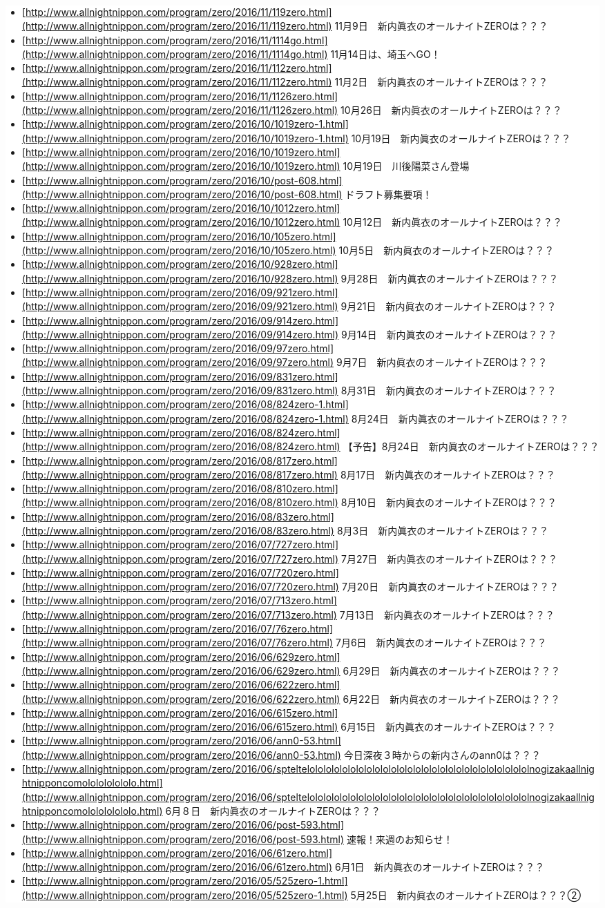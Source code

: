 - [http://www.allnightnippon.com/program/zero/2016/11/119zero.html](http://www.allnightnippon.com/program/zero/2016/11/119zero.html)	11月9日　新内眞衣のオールナイトZEROは？？？
- [http://www.allnightnippon.com/program/zero/2016/11/1114go.html](http://www.allnightnippon.com/program/zero/2016/11/1114go.html)	11月14日は、埼玉へGO！
- [http://www.allnightnippon.com/program/zero/2016/11/112zero.html](http://www.allnightnippon.com/program/zero/2016/11/112zero.html)	11月2日　新内眞衣のオールナイトZEROは？？？
- [http://www.allnightnippon.com/program/zero/2016/11/1126zero.html](http://www.allnightnippon.com/program/zero/2016/11/1126zero.html)	10月26日　新内眞衣のオールナイトZEROは？？？
- [http://www.allnightnippon.com/program/zero/2016/10/1019zero-1.html](http://www.allnightnippon.com/program/zero/2016/10/1019zero-1.html)	10月19日　新内眞衣のオールナイトZEROは？？？
- [http://www.allnightnippon.com/program/zero/2016/10/1019zero.html](http://www.allnightnippon.com/program/zero/2016/10/1019zero.html)	10月19日　川後陽菜さん登場
- [http://www.allnightnippon.com/program/zero/2016/10/post-608.html](http://www.allnightnippon.com/program/zero/2016/10/post-608.html)	ドラフト募集要項！
- [http://www.allnightnippon.com/program/zero/2016/10/1012zero.html](http://www.allnightnippon.com/program/zero/2016/10/1012zero.html)	10月12日　新内眞衣のオールナイトZEROは？？？
- [http://www.allnightnippon.com/program/zero/2016/10/105zero.html](http://www.allnightnippon.com/program/zero/2016/10/105zero.html)	10月5日　新内眞衣のオールナイトZEROは？？？
- [http://www.allnightnippon.com/program/zero/2016/10/928zero.html](http://www.allnightnippon.com/program/zero/2016/10/928zero.html)	9月28日　新内眞衣のオールナイトZEROは？？？
- [http://www.allnightnippon.com/program/zero/2016/09/921zero.html](http://www.allnightnippon.com/program/zero/2016/09/921zero.html)	9月21日　新内眞衣のオールナイトZEROは？？？
- [http://www.allnightnippon.com/program/zero/2016/09/914zero.html](http://www.allnightnippon.com/program/zero/2016/09/914zero.html)	9月14日　新内眞衣のオールナイトZEROは？？？
- [http://www.allnightnippon.com/program/zero/2016/09/97zero.html](http://www.allnightnippon.com/program/zero/2016/09/97zero.html)	9月7日　新内眞衣のオールナイトZEROは？？？
- [http://www.allnightnippon.com/program/zero/2016/09/831zero.html](http://www.allnightnippon.com/program/zero/2016/09/831zero.html)	8月31日　新内眞衣のオールナイトZEROは？？？
- [http://www.allnightnippon.com/program/zero/2016/08/824zero-1.html](http://www.allnightnippon.com/program/zero/2016/08/824zero-1.html)	8月24日　新内眞衣のオールナイトZEROは？？？
- [http://www.allnightnippon.com/program/zero/2016/08/824zero.html](http://www.allnightnippon.com/program/zero/2016/08/824zero.html)	【予告】8月24日　新内眞衣のオールナイトZEROは？？？
- [http://www.allnightnippon.com/program/zero/2016/08/817zero.html](http://www.allnightnippon.com/program/zero/2016/08/817zero.html)	8月17日　新内眞衣のオールナイトZEROは？？？
- [http://www.allnightnippon.com/program/zero/2016/08/810zero.html](http://www.allnightnippon.com/program/zero/2016/08/810zero.html)	8月10日　新内眞衣のオールナイトZEROは？？？
- [http://www.allnightnippon.com/program/zero/2016/08/83zero.html](http://www.allnightnippon.com/program/zero/2016/08/83zero.html)	8月3日　新内眞衣のオールナイトZEROは？？？
- [http://www.allnightnippon.com/program/zero/2016/07/727zero.html](http://www.allnightnippon.com/program/zero/2016/07/727zero.html)	7月27日　新内眞衣のオールナイトZEROは？？？
- [http://www.allnightnippon.com/program/zero/2016/07/720zero.html](http://www.allnightnippon.com/program/zero/2016/07/720zero.html)	7月20日　新内眞衣のオールナイトZEROは？？？
- [http://www.allnightnippon.com/program/zero/2016/07/713zero.html](http://www.allnightnippon.com/program/zero/2016/07/713zero.html)	7月13日　新内眞衣のオールナイトZEROは？？？
- [http://www.allnightnippon.com/program/zero/2016/07/76zero.html](http://www.allnightnippon.com/program/zero/2016/07/76zero.html)	7月6日　新内眞衣のオールナイトZEROは？？？
- [http://www.allnightnippon.com/program/zero/2016/06/629zero.html](http://www.allnightnippon.com/program/zero/2016/06/629zero.html)	6月29日　新内眞衣のオールナイトZEROは？？？
- [http://www.allnightnippon.com/program/zero/2016/06/622zero.html](http://www.allnightnippon.com/program/zero/2016/06/622zero.html)	6月22日　新内眞衣のオールナイトZEROは？？？
- [http://www.allnightnippon.com/program/zero/2016/06/615zero.html](http://www.allnightnippon.com/program/zero/2016/06/615zero.html)	6月15日　新内眞衣のオールナイトZEROは？？？
- [http://www.allnightnippon.com/program/zero/2016/06/ann0-53.html](http://www.allnightnippon.com/program/zero/2016/06/ann0-53.html)	今日深夜３時からの新内さんのann0は？？？
- [http://www.allnightnippon.com/program/zero/2016/06/spteltelolololololololololololololololololololololololololololnogizakaallnightnipponcomololololololo.html](http://www.allnightnippon.com/program/zero/2016/06/spteltelolololololololololololololololololololololololololololnogizakaallnightnipponcomololololololo.html)	6月８日　新内眞衣のオールナイトZEROは？？？
- [http://www.allnightnippon.com/program/zero/2016/06/post-593.html](http://www.allnightnippon.com/program/zero/2016/06/post-593.html)	速報！来週のお知らせ！
- [http://www.allnightnippon.com/program/zero/2016/06/61zero.html](http://www.allnightnippon.com/program/zero/2016/06/61zero.html)	6月1日　新内眞衣のオールナイトZEROは？？？
- [http://www.allnightnippon.com/program/zero/2016/05/525zero-1.html](http://www.allnightnippon.com/program/zero/2016/05/525zero-1.html)	5月25日　新内眞衣のオールナイトZEROは？？？②